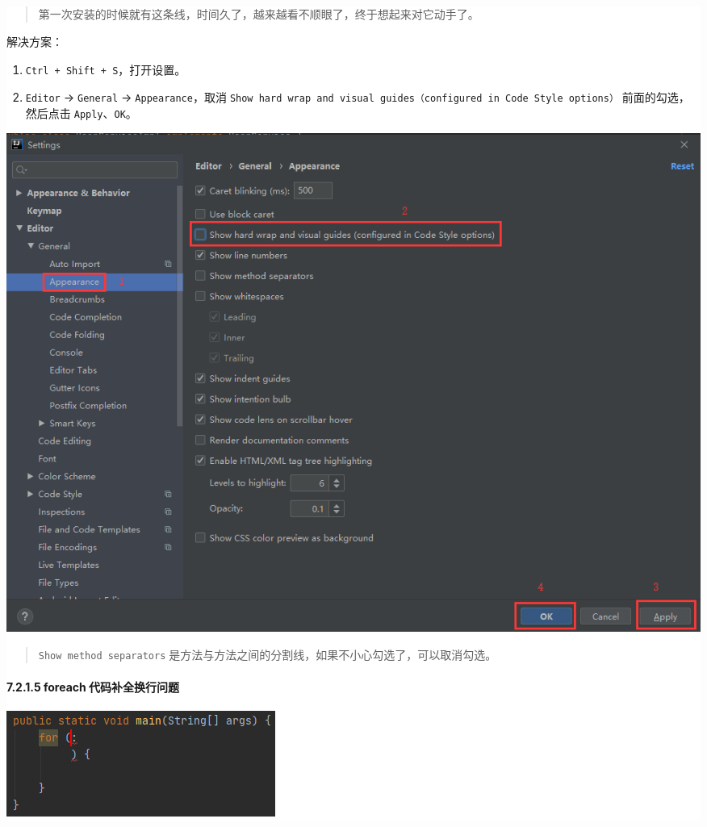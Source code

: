 > 第一次安装的时候就有这条线，时间久了，越来越看不顺眼了，终于想起来对它动手了。

解决方案：

1. `Ctrl + Shift + S`，打开设置。

2. `Editor` → `General` → `Appearance`，取消 `Show hard wrap and visual guides（configured in Code Style options）` 前面的勾选，然后点击 `Apply`、`OK`。

  ![B140](../images/B140.png)

  > `Show method separators` 是方法与方法之间的分割线，如果不小心勾选了，可以取消勾选。

#### 7.2.1.5 foreach 代码补全换行问题

![B174](../images/B174.png)
